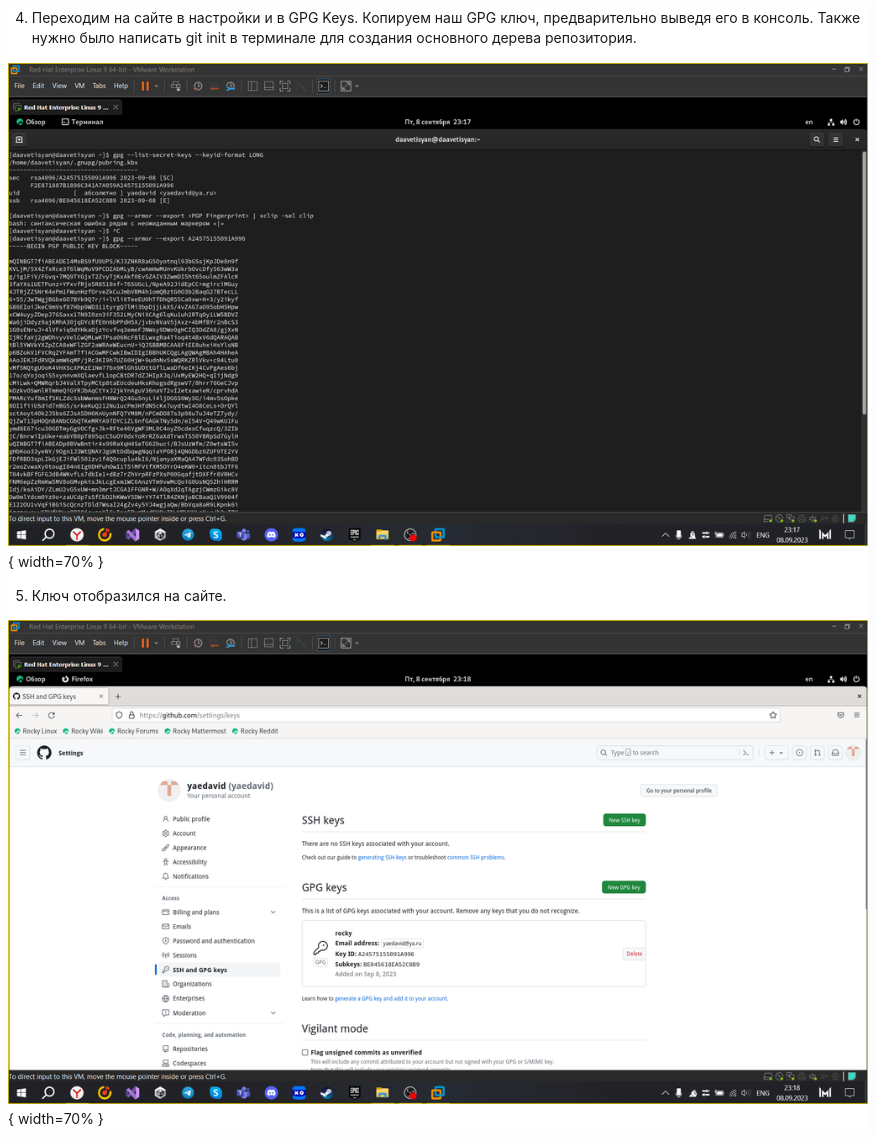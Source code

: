 4) Переходим на сайте в настройки и в GPG Keys. Копируем наш GPG ключ, предварительно выведя его в консоль. Также нужно было написать git init в терминале для создания основного дерева репозитория.

![Вывод ключа в терминале](image01/Screenshot_19.PNG){ width=70% }

5) Ключ отобразился на сайте.

![Ключ](image01/Screenshot_20.PNG){ width=70% }

